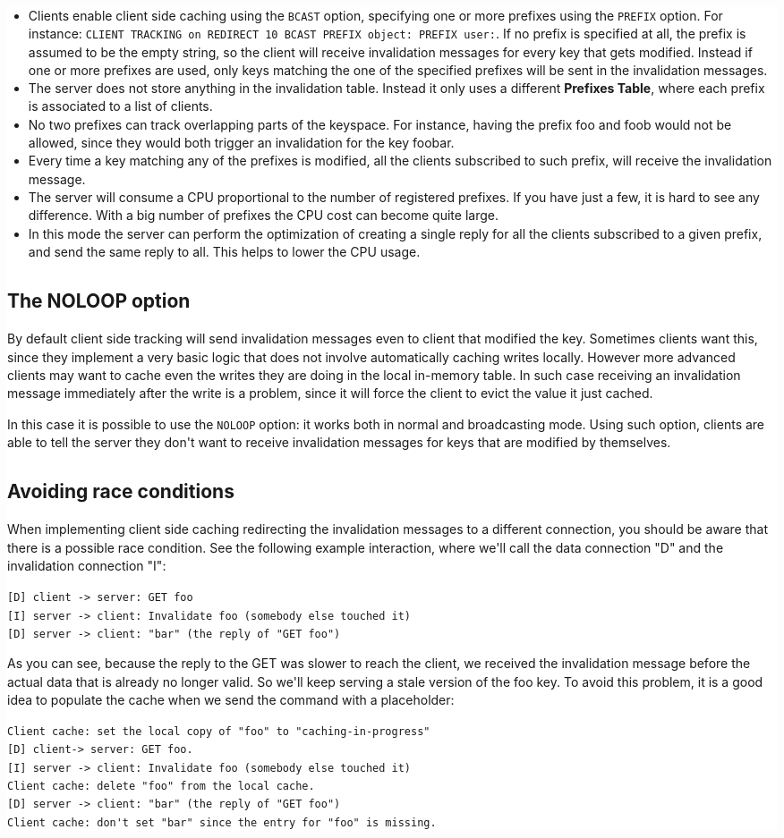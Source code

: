 * Clients enable client side caching using the `BCAST` option, specifying one or more prefixes using the `PREFIX` option. For instance: `CLIENT TRACKING on REDIRECT 10 BCAST PREFIX object: PREFIX user:`. If no prefix is specified at all, the prefix is assumed to be the empty string, so the client will receive invalidation messages for every key that gets modified. Instead if one or more prefixes are used, only keys matching the one of the specified prefixes will be sent in the invalidation messages.
* The server does not store anything in the invalidation table. Instead it only uses a different **Prefixes Table**, where each prefix is associated to a list of clients.
* No two prefixes can track overlapping parts of the keyspace. For instance, having the prefix foo and foob would not be allowed, since they would both trigger an invalidation for the key foobar.
* Every time a key matching any of the prefixes is modified, all the clients subscribed to such prefix, will receive the invalidation message.
* The server will consume a CPU proportional to the number of registered prefixes. If you have just a few, it is hard to see any difference. With a big number of prefixes the CPU cost can become quite large.
* In this mode the server can perform the optimization of creating a single reply for all the clients subscribed to a given prefix, and send the same reply to all. This helps to lower the CPU usage.

## The NOLOOP option

By default client side tracking will send invalidation messages even to
client that modified the key. Sometimes clients want this, since they
implement a very basic logic that does not involve automatically caching
writes locally. However more advanced clients may want to cache even the
writes they are doing in the local in-memory table. In such case receiving
an invalidation message immediately after the write is a problem, since it
will force the client to evict the value it just cached.

In this case it is possible to use the `NOLOOP` option: it works both
in normal and broadcasting mode. Using such option, clients are able to
tell the server they don't want to receive invalidation messages for keys
that are modified by themselves.

## Avoiding race conditions

When implementing client side caching redirecting the invalidation messages
to a different connection, you should be aware that there is a possible
race condition. See the following example interaction, where we'll call
the data connection "D" and the invalidation connection "I":

    [D] client -> server: GET foo
    [I] server -> client: Invalidate foo (somebody else touched it)
    [D] server -> client: "bar" (the reply of "GET foo")

As you can see, because the reply to the GET was slower to reach the
client, we received the invalidation message before the actual data that
is already no longer valid. So we'll keep serving a stale version of the
foo key. To avoid this problem, it is a good idea to populate the cache
when we send the command with a placeholder:

    Client cache: set the local copy of "foo" to "caching-in-progress"
    [D] client-> server: GET foo.
    [I] server -> client: Invalidate foo (somebody else touched it)
    Client cache: delete "foo" from the local cache.
    [D] server -> client: "bar" (the reply of "GET foo")
    Client cache: don't set "bar" since the entry for "foo" is missing.
